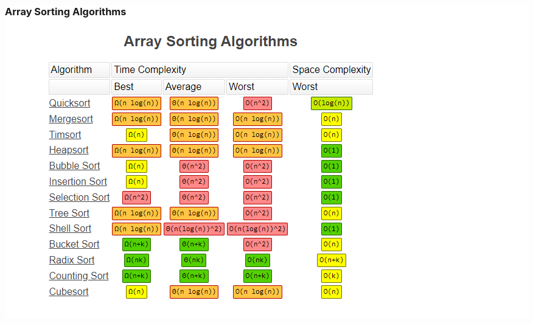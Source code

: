 ### Array Sorting Algorithms

<figure><img src="../../.gitbook/assets/5 (1).png" alt=""><figcaption></figcaption></figure>
